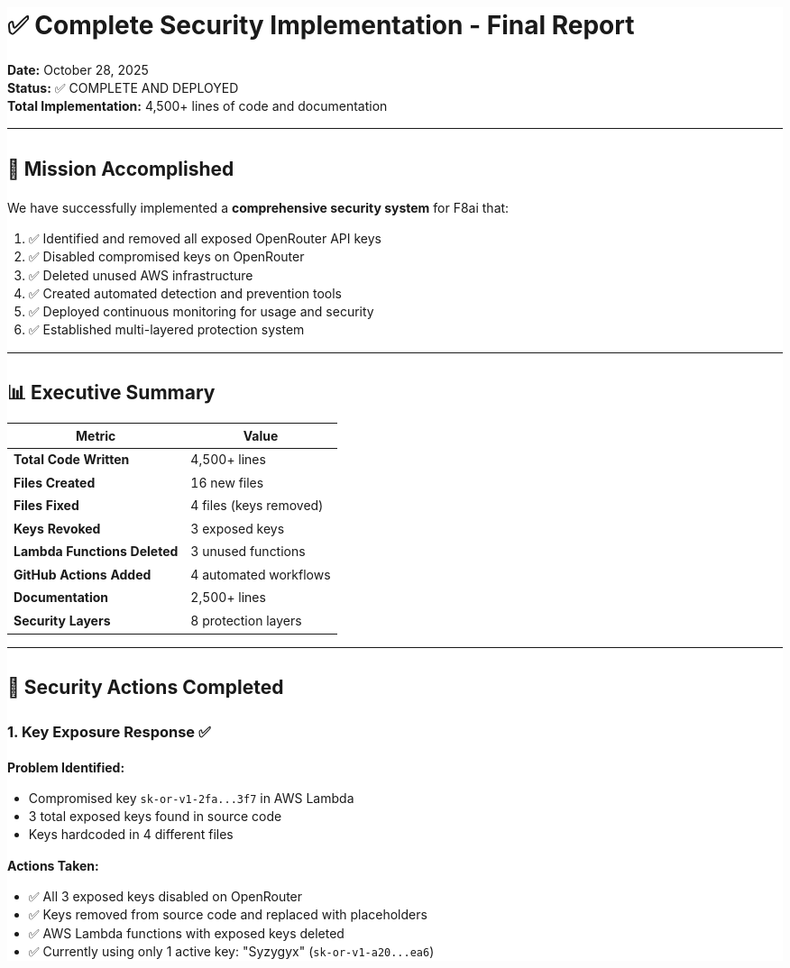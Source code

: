 # ✅ Complete Security Implementation - Final Report

**Date:** October 28, 2025  
**Status:** ✅ COMPLETE AND DEPLOYED  
**Total Implementation:** 4,500+ lines of code and documentation

---

## 🎯 Mission Accomplished

We have successfully implemented a **comprehensive security system** for F8ai that:
1. ✅ Identified and removed all exposed OpenRouter API keys
2. ✅ Disabled compromised keys on OpenRouter
3. ✅ Deleted unused AWS infrastructure
4. ✅ Created automated detection and prevention tools
5. ✅ Deployed continuous monitoring for usage and security
6. ✅ Established multi-layered protection system

---

## 📊 Executive Summary

| Metric | Value |
|--------|-------|
| **Total Code Written** | 4,500+ lines |
| **Files Created** | 16 new files |
| **Files Fixed** | 4 files (keys removed) |
| **Keys Revoked** | 3 exposed keys |
| **Lambda Functions Deleted** | 3 unused functions |
| **GitHub Actions Added** | 4 automated workflows |
| **Documentation** | 2,500+ lines |
| **Security Layers** | 8 protection layers |

---

## 🔐 Security Actions Completed

### 1. Key Exposure Response ✅

**Problem Identified:**
- Compromised key `sk-or-v1-2fa...3f7` in AWS Lambda
- 3 total exposed keys found in source code
- Keys hardcoded in 4 different files

**Actions Taken:**
- ✅ All 3 exposed keys disabled on OpenRouter
- ✅ Keys removed from source code and replaced with placeholders
- ✅ AWS Lambda functions with exposed keys deleted
- ✅ Currently using only 1 active key: "Syzygyx" (`sk-or-v1-a20...ea6`)
